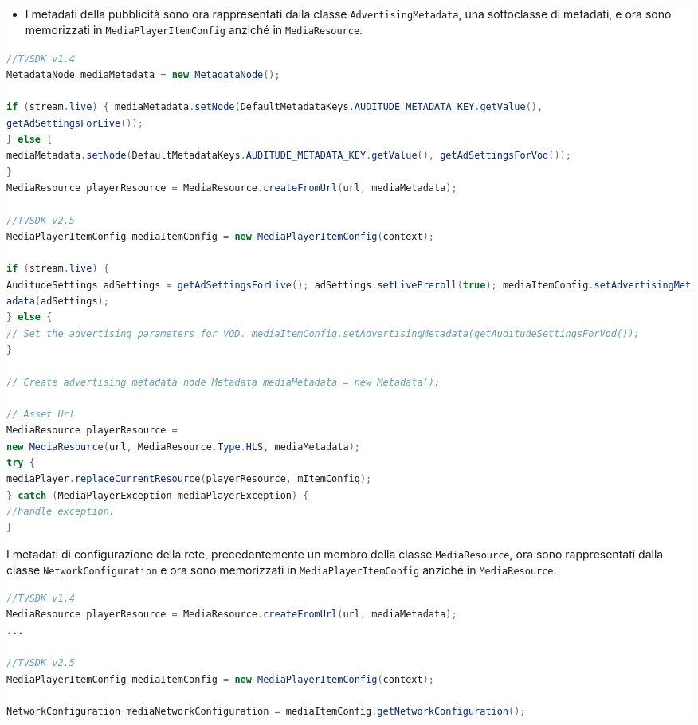```java
```

* I metadati della pubblicità sono ora rappresentati dalla classe `AdvertisingMetadata`, una sottoclasse di metadati, e ora sono memorizzati in `MediaPlayerItemConfig` anziché in `MediaResource`.

```java
//TVSDK v1.4
MetadataNode mediaMetadata = new MetadataNode();

if (stream.live) { mediaMetadata.setNode(DefaultMetadataKeys.AUDITUDE_METADATA_KEY.getValue(),
getAdSettingsForLive());
} else {
mediaMetadata.setNode(DefaultMetadataKeys.AUDITUDE_METADATA_KEY.getValue(), getAdSettingsForVod());
}
MediaResource playerResource = MediaResource.createFromUrl(url, mediaMetadata);

//TVSDK v2.5
MediaPlayerItemConfig mediaItemConfig = new MediaPlayerItemConfig(context);

if (stream.live) {
AuditudeSettings adSettings = getAdSettingsForLive(); adSettings.setLivePreroll(true); mediaItemConfig.setAdvertisingMetadata(adSettings);
} else {
// Set the advertising parameters for VOD. mediaItemConfig.setAdvertisingMetadata(getAuditudeSettingsForVod());
}

// Create advertising metadata node Metadata mediaMetadata = new Metadata();

// Asset Url
MediaResource playerResource =
new MediaResource(url, MediaResource.Type.HLS, mediaMetadata);
try {
mediaPlayer.replaceCurrentResource(playerResource, mItemConfig);
} catch (MediaPlayerException mediaPlayerException) {
//handle exception.
}
```

I metadati di configurazione della rete, precedentemente un membro della classe `MediaResource`, ora sono rappresentati dalla classe `NetworkConfiguration` e ora sono memorizzati in `MediaPlayerItemConfig` anziché in `MediaResource`.

```java
//TVSDK v1.4
MediaResource playerResource = MediaResource.createFromUrl(url, mediaMetadata);
...

//TVSDK v2.5
MediaPlayerItemConfig mediaItemConfig = new MediaPlayerItemConfig(context);

NetworkConfiguration mediaNetworkConfiguration = mediaItemConfig.getNetworkConfiguration();
```
